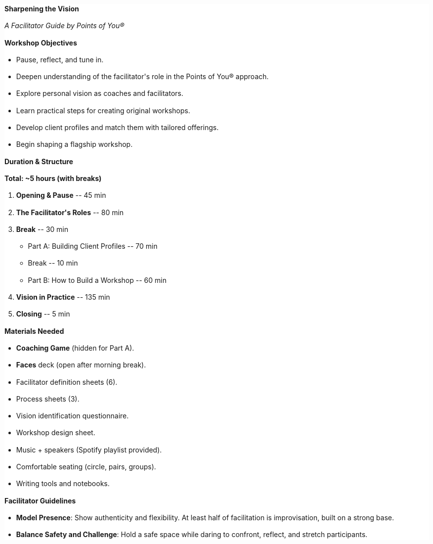 **Sharpening the Vision**

*A Facilitator Guide by Points of You®*

**Workshop Objectives**

-   Pause, reflect, and tune in.

-   Deepen understanding of the facilitator's role in the Points of You®
    approach.

-   Explore personal vision as coaches and facilitators.

-   Learn practical steps for creating original workshops.

-   Develop client profiles and match them with tailored offerings.

-   Begin shaping a flagship workshop.

**Duration & Structure**

**Total: \~5 hours (with breaks)**

1.  **Opening & Pause** -- 45 min

2.  **The Facilitator's Roles** -- 80 min

3.  **Break** -- 30 min

    -   Part A: Building Client Profiles -- 70 min

    -   Break -- 10 min

    -   Part B: How to Build a Workshop -- 60 min

4.  **Vision in Practice** -- 135 min

5.  **Closing** -- 5 min

**Materials Needed**

-   **Coaching Game** (hidden for Part A).

-   **Faces** deck (open after morning break).

-   Facilitator definition sheets (6).

-   Process sheets (3).

-   Vision identification questionnaire.

-   Workshop design sheet.

-   Music + speakers (Spotify playlist provided).

-   Comfortable seating (circle, pairs, groups).

-   Writing tools and notebooks.

**Facilitator Guidelines**

-   **Model Presence**: Show authenticity and flexibility. At least half
    of facilitation is improvisation, built on a strong base.

-   **Balance Safety and Challenge**: Hold a safe space while daring to
    confront, reflect, and stretch participants.
